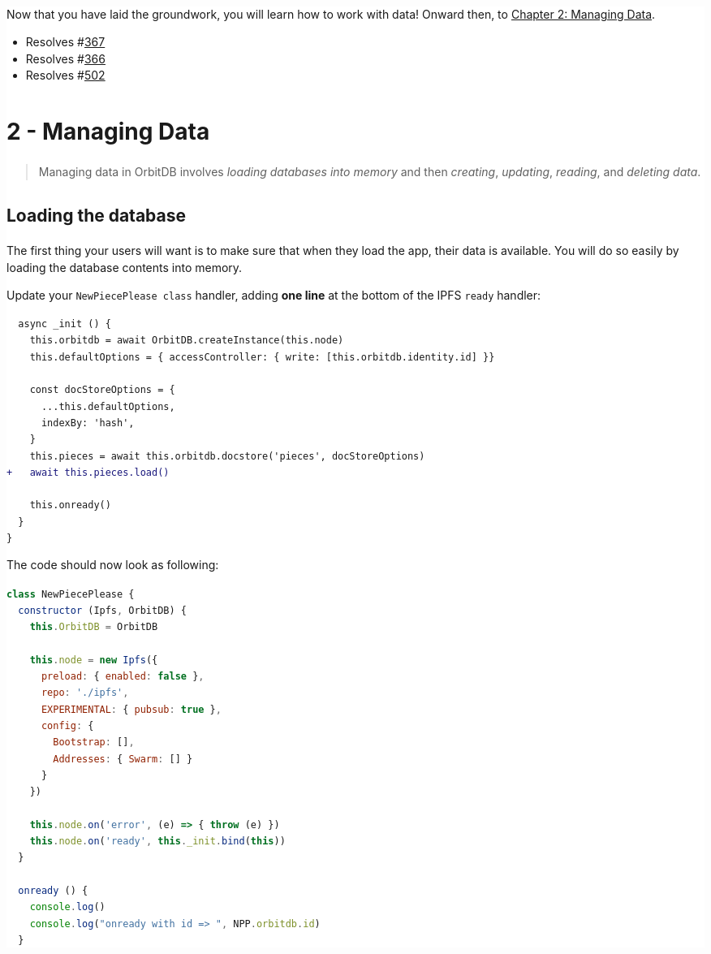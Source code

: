Now that you have laid the groundwork, you will learn how to work with data!
Onward then, to [Chapter 2: Managing Data](./02_Managing_Data.md).

</strong>

* Resolves #[367](https://github.com/orbitdb/orbit-db/issues/367)
* Resolves #[366](https://github.com/orbitdb/orbit-db/issues/366)
* Resolves #[502](https://github.com/orbitdb/orbit-db/issues/502)


# __2 - Managing Data__

> Managing data in OrbitDB involves  _loading databases into memory_ and then
> _creating_, _updating_, _reading_, and _deleting data_.


## Loading the database

The first thing your users will want is to make sure that when they load the
app, their data is available. You will do so easily by loading the database
contents into memory.

Update your `NewPiecePlease class` handler, adding **one line** at the bottom of
the IPFS `ready` handler:

```diff
  async _init () {
    this.orbitdb = await OrbitDB.createInstance(this.node)
    this.defaultOptions = { accessController: { write: [this.orbitdb.identity.id] }}

    const docStoreOptions = {
      ...this.defaultOptions,
      indexBy: 'hash',
    }
    this.pieces = await this.orbitdb.docstore('pieces', docStoreOptions)
+   await this.pieces.load()

    this.onready()
  }
}
```

The code should now look as following:

```js              -index.js
class NewPiecePlease {
  constructor (Ipfs, OrbitDB) {
    this.OrbitDB = OrbitDB

    this.node = new Ipfs({
      preload: { enabled: false },
      repo: './ipfs',
      EXPERIMENTAL: { pubsub: true },
      config: {
        Bootstrap: [],
        Addresses: { Swarm: [] }
      }
    })

    this.node.on('error', (e) => { throw (e) })
    this.node.on('ready', this._init.bind(this))
  }

  onready () {
    console.log()
    console.log("onready with id => ", NPP.orbitdb.id)
  }
```